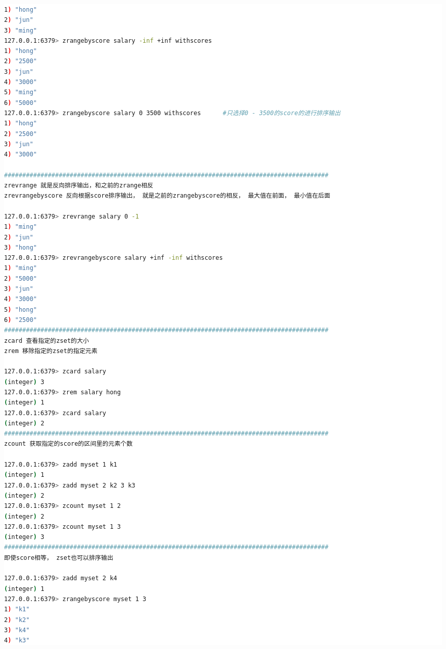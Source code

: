 ```bash
1) "hong"
2) "jun"
3) "ming"
127.0.0.1:6379> zrangebyscore salary -inf +inf withscores
1) "hong"
2) "2500"
3) "jun"
4) "3000"
5) "ming"
6) "5000"
127.0.0.1:6379> zrangebyscore salary 0 3500 withscores		#只选择0 - 3500的score的进行排序输出
1) "hong"
2) "2500"
3) "jun"
4) "3000"

#########################################################################################
zrevrange 就是反向排序输出，和之前的zrange相反 
zrevrangebyscore 反向根据score排序输出， 就是之前的zrangebyscore的相反， 最大值在前面， 最小值在后面

127.0.0.1:6379> zrevrange salary 0 -1
1) "ming"
2) "jun"
3) "hong"
127.0.0.1:6379> zrevrangebyscore salary +inf -inf withscores
1) "ming"
2) "5000"
3) "jun"
4) "3000"
5) "hong"
6) "2500"
#########################################################################################
zcard 查看指定的zset的大小
zrem 移除指定的zset的指定元素

127.0.0.1:6379> zcard salary
(integer) 3
127.0.0.1:6379> zrem salary hong
(integer) 1
127.0.0.1:6379> zcard salary
(integer) 2
#########################################################################################
zcount 获取指定的score的区间里的元素个数

127.0.0.1:6379> zadd myset 1 k1
(integer) 1
127.0.0.1:6379> zadd myset 2 k2 3 k3
(integer) 2
127.0.0.1:6379> zcount myset 1 2
(integer) 2 
127.0.0.1:6379> zcount myset 1 3
(integer) 3
#########################################################################################
即使score相等， zset也可以排序输出

127.0.0.1:6379> zadd myset 2 k4
(integer) 1
127.0.0.1:6379> zrangebyscore myset 1 3
1) "k1"
2) "k2"
3) "k4"
4) "k3"

```